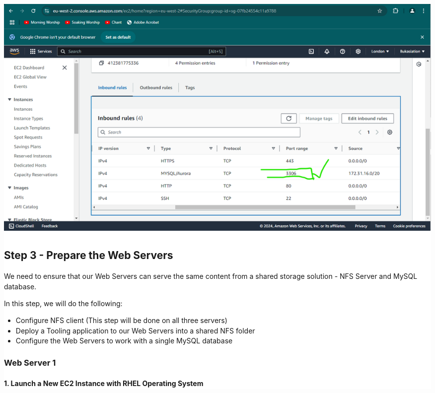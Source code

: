 ![DB security inbound rule](./images/db-security-inbound.png)

## Step 3 - Prepare the Web Servers

We need to ensure that our Web Servers can serve the same content from a shared storage solution - NFS Server and MySQL database. 

In this step, we will do the following:
- Configure NFS client (This step will be done on all three servers)
- Deploy a Tooling application to our Web Servers into a shared NFS folder
- Configure the Web Servers to work with a single MySQL database

### Web Server 1

#### 1. Launch a New EC2 Instance with RHEL Operating System
